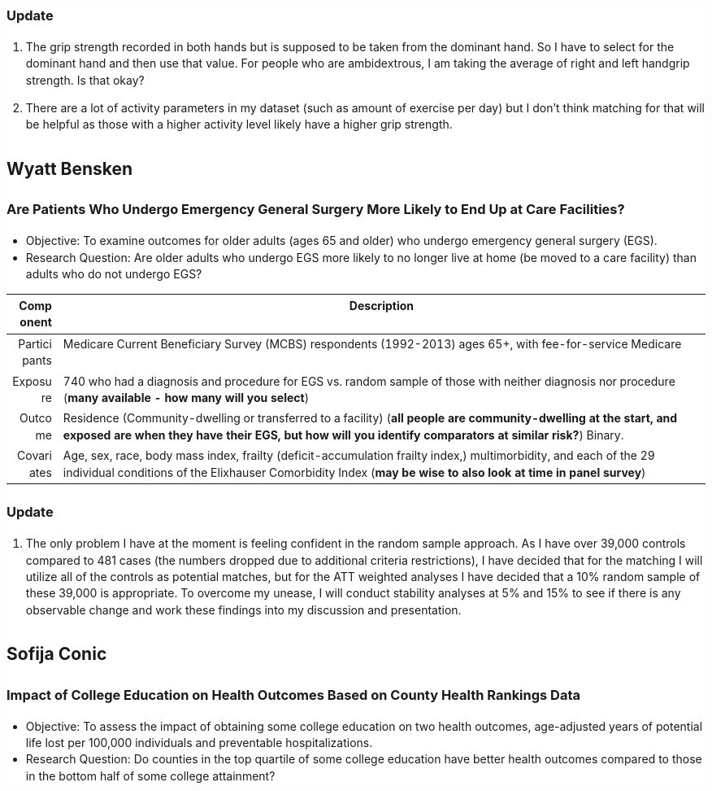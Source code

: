 ### Update

1. The grip strength recorded in both hands but is supposed to be taken from the dominant hand. So I have to select for the dominant hand and then use that value. For people who are ambidextrous, I am taking the average of right and left handgrip strength. Is that okay? 

2. There are a lot of activity parameters in my dataset (such as amount of exercise per day) but I don’t think matching for that will be helpful as those with a higher activity level likely have a higher grip strength. 

## Wyatt Bensken

### Are Patients Who Undergo Emergency General Surgery More Likely to End Up at Care Facilities?

- Objective: To examine outcomes for older adults (ages 65 and older) who undergo emergency general surgery (EGS). 
- Research Question: Are older adults who undergo EGS more likely to no longer live at home (be moved to a care facility) than adults who do not undergo EGS?

Component | Description
-------------: | --------------------------------------------------------------------------------------
Participants | Medicare Current Beneficiary Survey (MCBS) respondents (1992-2013) ages 65+, with fee-for-service Medicare
Exposure | 740 who had a diagnosis and procedure for EGS vs. random sample of those with neither diagnosis nor procedure (**many available - how many will you select**)
Outcome | Residence (Community-dwelling or transferred to a facility) (**all people are community-dwelling at the start, and exposed are when they have their EGS, but how will you identify comparators at similar risk?**) Binary.
Covariates | Age, sex, race, body mass index, frailty (deficit-accumulation frailty index,) multimorbidity, and each of the 29 individual conditions of the Elixhauser Comorbidity Index (**may be wise to also look at time in panel survey**)

### Update

1. The only problem I have at the moment is feeling confident in the random sample approach. As I have over 39,000 controls compared to 481 cases (the numbers dropped due to additional criteria restrictions), I have decided that for the matching I will utilize all of the controls as potential matches, but for the ATT weighted analyses I have decided that a 10% random sample of these 39,000 is appropriate. To overcome my unease, I will conduct stability analyses at 5% and 15% to see if there is any observable change and work these findings into my discussion and presentation.

## Sofija Conic

### Impact of College Education on Health Outcomes Based on County Health Rankings Data

- Objective: To assess the impact of obtaining some college education on two health outcomes, age-adjusted years of potential life lost per 100,000 individuals and preventable hospitalizations.
- Research Question: Do counties in the top quartile of some college education have better health outcomes compared to those in the bottom half of some college attainment?
